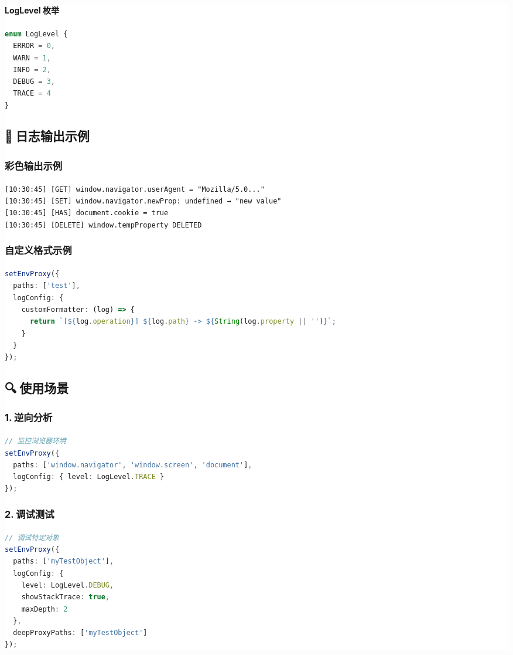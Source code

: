 #### LogLevel 枚举

```typescript
enum LogLevel {
  ERROR = 0,
  WARN = 1,
  INFO = 2,
  DEBUG = 3,
  TRACE = 4
}
```

## 🎨 日志输出示例

### 彩色输出示例
```
[10:30:45] [GET] window.navigator.userAgent = "Mozilla/5.0..."
[10:30:45] [SET] window.navigator.newProp: undefined → "new value"
[10:30:45] [HAS] document.cookie = true
[10:30:45] [DELETE] window.tempProperty DELETED
```

### 自定义格式示例
```typescript
setEnvProxy({
  paths: ['test'],
  logConfig: {
    customFormatter: (log) => {
      return `[${log.operation}] ${log.path} -> ${String(log.property || '')}`;
    }
  }
});
```

## 🔍 使用场景

### 1. 逆向分析
```typescript
// 监控浏览器环境
setEnvProxy({
  paths: ['window.navigator', 'window.screen', 'document'],
  logConfig: { level: LogLevel.TRACE }
});
```

### 2. 调试测试
```typescript
// 调试特定对象
setEnvProxy({
  paths: ['myTestObject'],
  logConfig: {
    level: LogLevel.DEBUG,
    showStackTrace: true,
    maxDepth: 2
  },
  deepProxyPaths: ['myTestObject']
});
```
